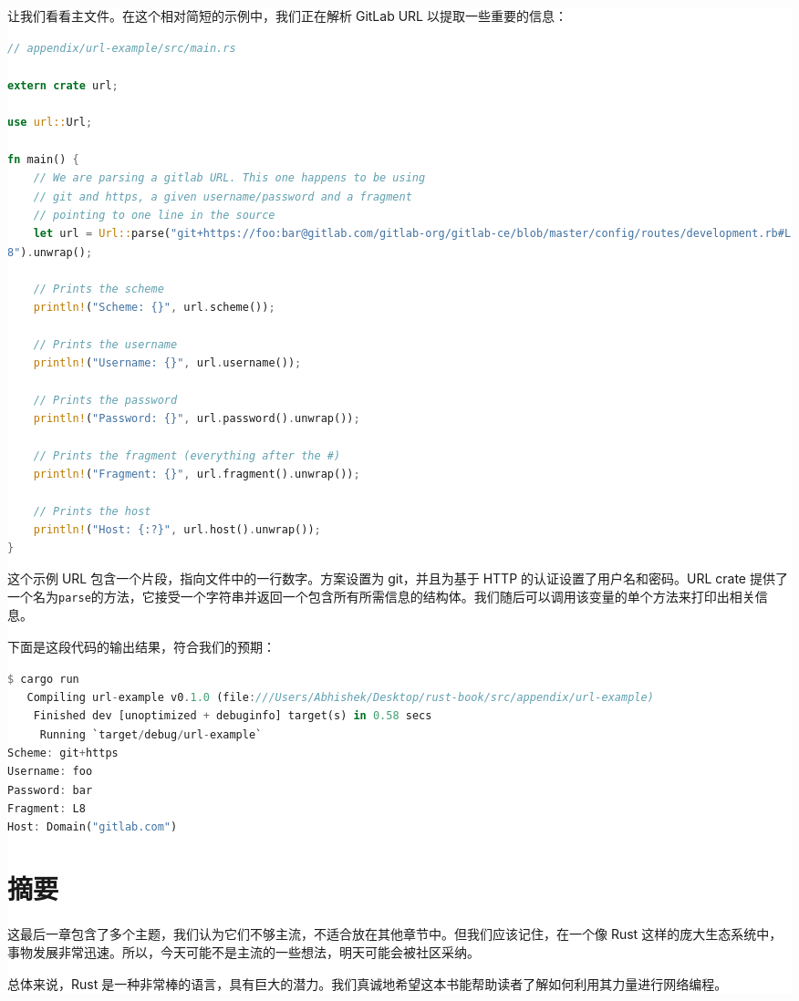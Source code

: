 让我们看看主文件。在这个相对简短的示例中，我们正在解析 GitLab URL 以提取一些重要的信息：

```rs
// appendix/url-example/src/main.rs

extern crate url;

use url::Url;

fn main() {
    // We are parsing a gitlab URL. This one happens to be using
    // git and https, a given username/password and a fragment
    // pointing to one line in the source
    let url = Url::parse("git+https://foo:bar@gitlab.com/gitlab-org/gitlab-ce/blob/master/config/routes/development.rb#L8").unwrap();

    // Prints the scheme
    println!("Scheme: {}", url.scheme());

    // Prints the username
    println!("Username: {}", url.username());

    // Prints the password
    println!("Password: {}", url.password().unwrap());

    // Prints the fragment (everything after the #)
    println!("Fragment: {}", url.fragment().unwrap());

    // Prints the host
    println!("Host: {:?}", url.host().unwrap());
}
```

这个示例 URL 包含一个片段，指向文件中的一行数字。方案设置为 git，并且为基于 HTTP 的认证设置了用户名和密码。URL crate 提供了一个名为`parse`的方法，它接受一个字符串并返回一个包含所有所需信息的结构体。我们随后可以调用该变量的单个方法来打印出相关信息。

下面是这段代码的输出结果，符合我们的预期：

```rs
$ cargo run
   Compiling url-example v0.1.0 (file:///Users/Abhishek/Desktop/rust-book/src/appendix/url-example)
    Finished dev [unoptimized + debuginfo] target(s) in 0.58 secs
     Running `target/debug/url-example`
Scheme: git+https
Username: foo
Password: bar
Fragment: L8
Host: Domain("gitlab.com")
```

# 摘要

这最后一章包含了多个主题，我们认为它们不够主流，不适合放在其他章节中。但我们应该记住，在一个像 Rust 这样的庞大生态系统中，事物发展非常迅速。所以，今天可能不是主流的一些想法，明天可能会被社区采纳。

总体来说，Rust 是一种非常棒的语言，具有巨大的潜力。我们真诚地希望这本书能帮助读者了解如何利用其力量进行网络编程。
